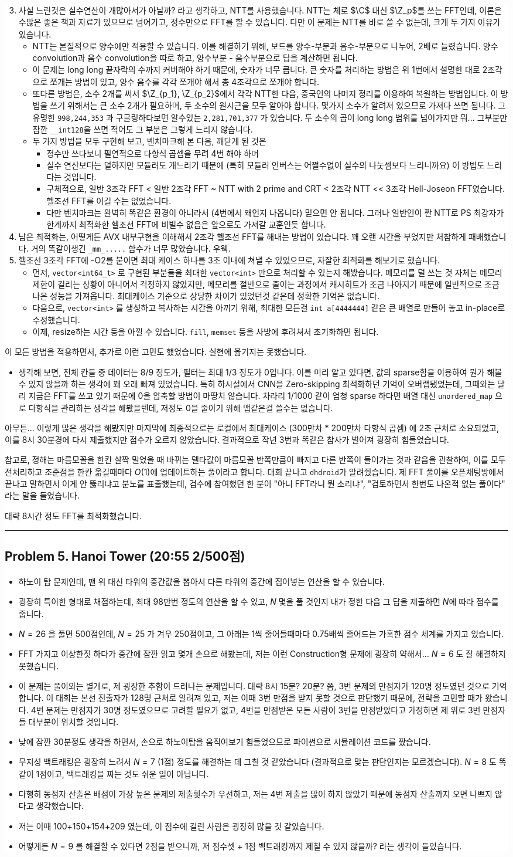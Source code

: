 3. 사실 느린것은 실수연산이 개많아서가 아닐까? 라고 생각하고, NTT를 사용했습니다. NTT는 체로 $\C$ 대신 $\Z_p$를 쓰는 FFT인데, 이론은 수많은 좋은 책과 자료가 있으므로 넘어가고, 정수만으로 FFT를 할 수 있습니다. 다만 이 문제는 NTT를 바로 쓸 수 없는데, 크게 두 가지 이유가 있습니다. 
    - NTT는 본질적으로 양수에만 적용할 수 있습니다. 이를 해결하기 위해, 보드를 양수-부분과 음수-부분으로 나누어, 2배로 늘렸습니다. 양수 convolution과 음수 convolution을 따로 하고, 양수부분 - 음수부분으로 답을 계산하면 됩니다.
    - 이 문제는 long long 끝자락의 수까지 커버해야 하기 때문에, 숫자가 너무 큽니다. 큰 숫자를 처리하는 방법은 위 1번에서 설명한 대로 2조각으로 쪼개는 방법이 있고, 양수 음수를 각각 쪼개야 해서 총 4조각으로 쪼개야 합니다. 
    - 또다른 방법은, 소수 2개를 써서 $\Z_{p_1}, \Z_{p_2}$에서 각각 NTT한 다음, 중국인의 나머지 정리를 이용하여 복원하는 방법입니다. 이 방법을 쓰기 위해서는 큰 소수 2개가 필요하며, 두 소수의 원시근을 모두 알아야 합니다. 몇가지 소수가 알려져 있으므로 가져다 쓰면 됩니다. 그 유명한 `998,244,353` 과 구글링하다보면 알수있는 `2,281,701,377` 가 있습니다. 두 소수의 곱이 long long 범위를 넘어가지만 뭐... 그부분만 잠깐 `__int128`을 쓰면 적어도 그 부분은 그렇게 느리지 않습니다.
    - 두 가지 방법을 모두 구현해 보고, 벤치마크해 본 다음, 깨닫게 된 것은
      - 정수만 쓰다보니 필연적으로 다항식 곱셈을 무려 4번 해야 하며
      - 실수 연산보다는 덜하지만 모듈러도 개느리기 때문에 (특히 모듈러 인버스는 어쩔수없이 실수의 나눗셈보다 느리니까요) 이 방법도 느리다는 것입니다. 
      - 구체적으로, 일반 3조각 FFT < 일반 2조각 FFT ~ NTT with 2 prime and CRT < 2조각 NTT << 3조각 Hell-Joseon FFT였습니다. 헬조선 FFT를 이길 수는 없었습니다.
      - 다만 벤치마크는 완벽히 똑같은 환경이 아니라서 (4번에서 왜인지 나옵니다) 믿으면 안 됩니다. 그러나 일반인이 짠 NTT로 PS 최강자가 한계까지 최적화한 헬조선 FFT에 비빌수 없음은 앞으로도 가져갈 교훈인듯 합니다.
4. 남은 최적화는, 어떻게든 AVX 내부구현을 이해해서 2조각 헬조선 FFT를 해내는 방법이 있습니다. 꽤 오랜 시간을 부었지만 처참하게 패배했습니다. 거의 똑같이생긴 `_mm_.....` 함수가 너무 많았습니다. 우웩.
5. 헬조선 3조각 FFT에 -O2를 붙이면 최대 케이스 하나를 3초 이내에 쳐낼 수 있었으므로, 자잘한 최적화를 해보기로 했습니다.
    - 먼저, `vector<int64_t>` 로 구현된 부분들을 최대한 `vector<int>` 만으로 처리할 수 있는지 해봤습니다. 메모리를 덜 쓰는 것 자체는 메모리 제한이 걸리는 상황이 아니어서 걱정하지 않았지만, 메모리를 절반으로 줄이는 과정에서 캐시히트가 조금  나아지기 때문에 일반적으로 조금 나은 성능을 가져옵니다. 최대케이스 기준으로 상당한 차이가 있었던것 같은데 정확한 기억은 없습니다.
    - 다음으로, `vector<int>` 를 생성하고 복사하는 시간을 아끼기 위해, 최대한 모든걸 `int a[4444444]` 같은 큰 배열로 만들어 놓고 in-place로 수정했습니다.
    - 이제, resize하는 시간 등을 아낄 수 있습니다. `fill`, `memset` 등을 사방에 후려쳐서 초기화하면 됩니다. 

이 모든 방법을 적용하면서, 추가로 이런 고민도 했었습니다. 실현에 옮기지는 못했습니다.
- 생각해 보면, 전체 칸들 중 데이터는 $8/9$ 정도가, 필터는 최대 $1/3$ 정도가 0입니다. 이를 미리 알고 있다면, 값의 sparse함을 이용하여 뭔가 해볼 수 있지 않을까 하는 생각에 꽤 오래 빠져 있었습니다. 특히 하시설에서 CNN을 Zero-skipping 최적화하던 기억이 오버랩됐었는데, 그때와는 달리 지금은 FFT를 쓰고 있기 때문에 0을 압축할 방법이 마땅치 않습니다. 차라리 1/1000 같이 엄청 sparse 하다면 배열 대신 `unordered_map` 으로 다항식을 관리하는 생각을 해봤을텐데, 저정도 0을 줄이기 위해 맵같은걸 쓸수는 없습니다. 

아무튼... 이렇게 많은 생각을 해봤지만 마지막에 최종적으로는 로컬에서 최대케이스 (300만차 * 200만차 다항식 곱셈) 에 2초 근처로 소요되었고, 이를 8시 30분경에 다시 제출했지만 점수가 오르지 않았습니다. 결과적으로 작년 3번과 똑같은 참사가 벌어져 굉장히 힘들었습니다.

참고로, 정해는 마름모꼴을 한칸 살짝 밀었을 때 바뀌는 델타값이 마름모꼴 반쪽만큼이 빠지고 다른 반쪽이 들어가는 것과 같음을 관찰하여, 이를 모두 전처리하고 조준점을 한칸 옮길때마다 $O(1)$에 업데이트하는 풀이라고 합니다. 대회 끝나고 `dhdroid`가 알려줬습니다. 제 FFT 풀이를 오픈채팅방에서 끝나고 말하면서 이게 안 뚫리냐고 분노를 표출했는데, 검수에 참여했던 한 분이 "아니 FFT라니 뭔 소리냐", "검토하면서 한번도 나온적 없는 풀이다" 라는 말을 들었습니다. 

대략 8시간 정도 FFT를 최적화했습니다.

------
## Problem 5. Hanoi Tower (20:55 2/500점)
- 하노이 탑 문제인데, 맨 위 대신 타워의 중간값을 뽑아서 다른 타워의 중간에 집어넣는 연산을 할 수 있습니다. 
- 굉장히 특이한 형태로 채점하는데, 최대 98만번 정도의 연산을 할 수 있고, $N$ 몇을 풀 것인지 내가 정한 다음 그 답을 제출하면 $N$에 따라 점수를 줍니다.
- $N = 26$ 을 풀면 500점인데, $N = 25$ 가 겨우 250점이고, 그 아래는 1씩 줄어들때마다 0.75배씩 줄어드는 가혹한 점수 체계를 가지고 있습니다.
- FFT 가지고 이상한짓 하다가 중간에 잠깐 읽고 몇개 손으로 해봤는데, 저는 이런 Construction형 문제에 굉장히 약해서... $N = 6$ 도 잘 해결하지 못했습니다.


- 이 문제는 풀이와는 별개로, 제 굉장한 추함이 드러나는 문제입니다. 대략 8시 15분? 20분? 쯤, 3번 문제의 만점자가 120명 정도였던 것으로 기억합니다. 이 대회는 본선 진출자가 128명 근처로 알려져 있고, 저는 이때 3번 만점을 받지 못할 것으로 판단했기 때문에, 전략을 고민할 때가 왔습니다. 4번 문제는 만점자가 30명 정도였으므로 고려할 필요가 없고, 4번을 만점받은 모든 사람이 3번을 만점받았다고 가정하면 제 위로 3번 만점자들 대부분이 위치할 것입니다. 
- 낮에 잠깐 30분정도 생각을 하면서, 손으로 하노이탑을 움직여보기 힘들었으므로 파이썬으로 시뮬레이션 코드를 짰습니다. 
- 무지성 백트래킹은 굉장히 느려서 $N = 7$ (1점) 정도를 해결하는 데 그칠 것 같았습니다 (결과적으로 맞는 판단인지는 모르겠습니다). $N = 8$ 도 똑같이 1점이고, 백트래킹을 짜는 것도 쉬운 일이 아닙니다.
- 다행히 동점자 산출은 배점이 가장 높은 문제의 제출횟수가 우선하고, 저는 4번 제출을 많이 하지 않았기 때문에 동점자 산출까지 오면 나쁘지 않다고 생각했습니다.  
- 저는 이때 100+150+154+209 였는데, 이 점수에 걸린 사람은 굉장히 많을 것 같았습니다.
- 어떻게든 $N = 9$ 를 해결할 수 있다면 2점을 받으니까, 저 점수셋 + 1점 백트래킹까지 제칠 수 있지 않을까? 라는 생각이 들었습니다. 
